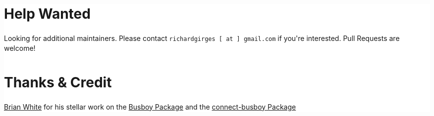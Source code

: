 # Help Wanted
Looking for additional maintainers. Please contact `richardgirges [ at ] gmail.com` if you're interested. Pull Requests are welcome! 

# Thanks & Credit
[Brian White](https://github.com/mscdex) for his stellar work on the [Busboy Package](https://github.com/mscdex/busboy) and the [connect-busboy Package](https://github.com/mscdex/connect-busboy)
